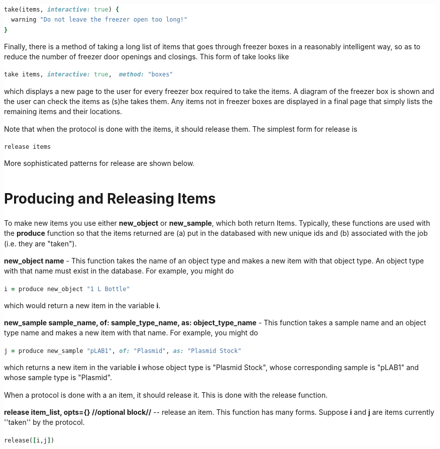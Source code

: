 ```ruby
take(items, interactive: true) {
  warning "Do not leave the freezer open too long!"
}
```

Finally, there is a method of taking a long list of items that goes through freezer boxes in a reasonably intelligent way, so as to reduce the number of freezer door openings and closings. This form of take looks like

```ruby
take items, interactive: true,  method: "boxes"
```

which displays a new page to the user for every freezer box required to take the items. A diagram of the freezer box is shown and the user can check the items as (s)he takes them. Any items not in freezer boxes are displayed in a final page that simply lists the remaining items and their locations.

Note that when the protocol is done with the items, it should release them. The simplest form for release is

```ruby
release items
```

More sophisticated patterns for release are shown below.

Producing and Releasing Items
===

To make new items you use either **new_object** or **new_sample**, which both return Items. Typically, these functions are used with the **produce** function so that the items returned are (a) put in the databased with new unique ids and (b) associated with the job (i.e. they are "taken").

**new_object name** - This function takes the name of an object type and makes a new item with that object type. An object type with that name must exist in the database. For example, you might do

```ruby
i = produce new_object "1 L Bottle"
```
which would return a new item in the variable **i**.

**new_sample sample_name, of: sample_type_name, as: object_type_name** - This function takes a sample name and an object type name and makes a new item with that name. For example, you might do

```ruby
j = produce new_sample "pLAB1", of: "Plasmid", as: "Plasmid Stock"
```

which returns a new item in the variable **i** whose object type is "Plasmid Stock", whose corresponding sample is "pLAB1" and whose sample type is "Plasmid".

When a protocol is done with a an item, it should release it. This is done with the release function.

**release item_list, opts={} //optional block//** -- release an item. This function has many forms. Suppose **i** and **j** are items currently ''taken'' by the protocol.

```ruby
release([i,j])
```
